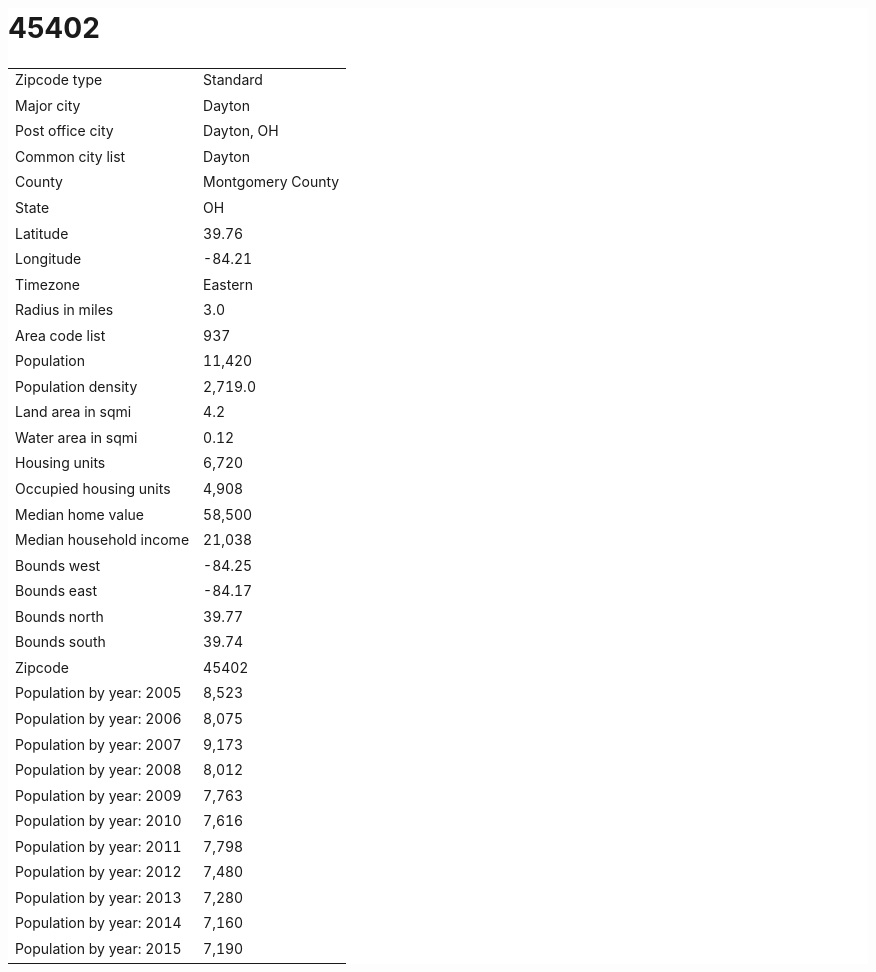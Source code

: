 45402
=====
|||
|--|--|
|Zipcode type|Standard|
|Major city|Dayton|
|Post office city|Dayton, OH|
|Common city list|Dayton|
|County|Montgomery County|
|State|OH|
|Latitude|39.76|
|Longitude|-84.21|
|Timezone|Eastern|
|Radius in miles|3.0|
|Area code list|937|
|Population|11,420|
|Population density|2,719.0|
|Land area in sqmi|4.2|
|Water area in sqmi|0.12|
|Housing units|6,720|
|Occupied housing units|4,908|
|Median home value|58,500|
|Median household income|21,038|
|Bounds west|-84.25|
|Bounds east|-84.17|
|Bounds north|39.77|
|Bounds south|39.74|
|Zipcode|45402|
|Population by year: 2005|8,523|
|Population by year: 2006|8,075|
|Population by year: 2007|9,173|
|Population by year: 2008|8,012|
|Population by year: 2009|7,763|
|Population by year: 2010|7,616|
|Population by year: 2011|7,798|
|Population by year: 2012|7,480|
|Population by year: 2013|7,280|
|Population by year: 2014|7,160|
|Population by year: 2015|7,190|